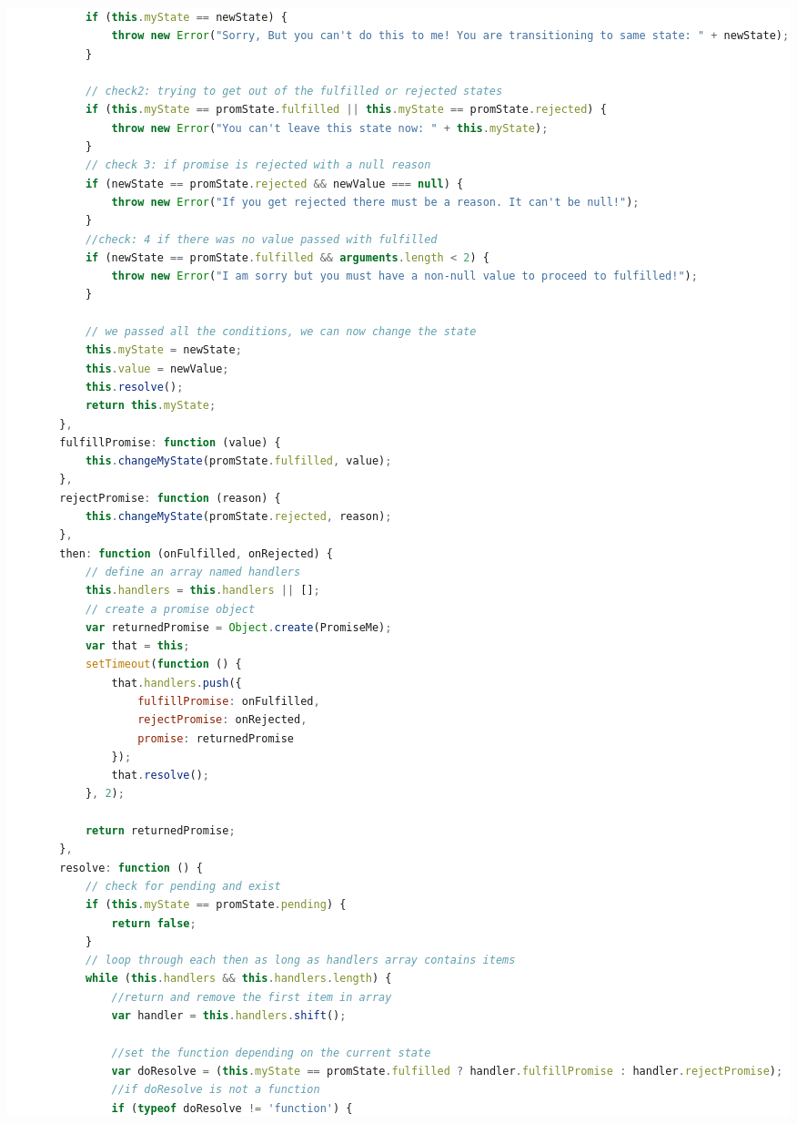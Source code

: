 ```js
            if (this.myState == newState) {
                throw new Error("Sorry, But you can't do this to me! You are transitioning to same state: " + newState);
            }

            // check2: trying to get out of the fulfilled or rejected states
            if (this.myState == promState.fulfilled || this.myState == promState.rejected) {
                throw new Error("You can't leave this state now: " + this.myState);
            }
            // check 3: if promise is rejected with a null reason
            if (newState == promState.rejected && newValue === null) {
                throw new Error("If you get rejected there must be a reason. It can't be null!");
            }
            //check: 4 if there was no value passed with fulfilled
            if (newState == promState.fulfilled && arguments.length < 2) {
                throw new Error("I am sorry but you must have a non-null value to proceed to fulfilled!");
            }

            // we passed all the conditions, we can now change the state
            this.myState = newState;
            this.value = newValue;
            this.resolve();
            return this.myState;
        },
        fulfillPromise: function (value) {
            this.changeMyState(promState.fulfilled, value);
        },
        rejectPromise: function (reason) {
            this.changeMyState(promState.rejected, reason);
        },
        then: function (onFulfilled, onRejected) {
            // define an array named handlers
            this.handlers = this.handlers || [];
            // create a promise object
            var returnedPromise = Object.create(PromiseMe);
            var that = this;
            setTimeout(function () {
                that.handlers.push({
                    fulfillPromise: onFulfilled,
                    rejectPromise: onRejected,
                    promise: returnedPromise
                });
                that.resolve();
            }, 2);

            return returnedPromise;
        },
        resolve: function () {
            // check for pending and exist
            if (this.myState == promState.pending) {
                return false;
            }
            // loop through each then as long as handlers array contains items
            while (this.handlers && this.handlers.length) {
                //return and remove the first item in array
                var handler = this.handlers.shift();

                //set the function depending on the current state
                var doResolve = (this.myState == promState.fulfilled ? handler.fulfillPromise : handler.rejectPromise);
                //if doResolve is not a function
                if (typeof doResolve != 'function') {
```